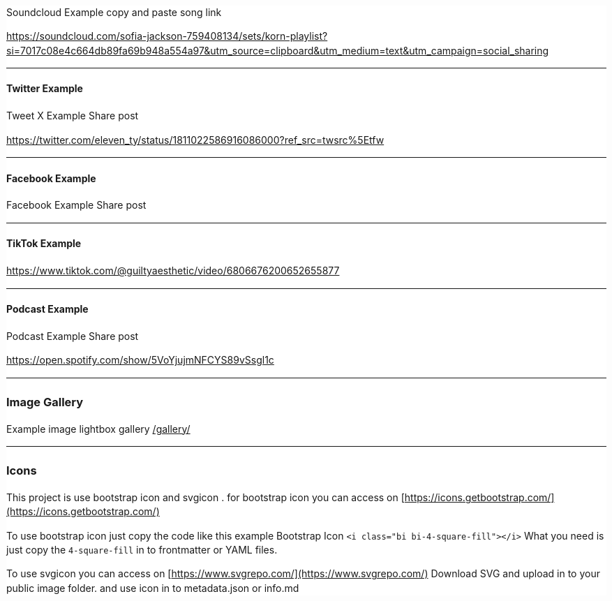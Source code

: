 Soundcloud Example copy and paste song link

https://soundcloud.com/sofia-jackson-759408134/sets/korn-playlist?si=7017c08e4c664db89fa69b948a554a97&utm_source=clipboard&utm_medium=text&utm_campaign=social_sharing

-----

#### Twitter Example

Tweet X Example Share post

https://twitter.com/eleven_ty/status/1811022586916086000?ref_src=twsrc%5Etfw

-----

#### Facebook Example

Facebook Example Share post

<iframe src="https://www.facebook.com/plugins/post.php?href=https%3A%2F%2Fwww.facebook.com%2Fwarhorseind%2Fposts%2Fpfbid0WkUQbDPxfZ66fn8bEfneVJCr4CysstXnUHAyG47hPNQuXzamUAVjNdH52JRBKnF6l&show_text=true&width=500" width="500" height="250" style="border:none;overflow:hidden" scrolling="no" frameborder="0" allowfullscreen="true" allow="autoplay; clipboard-write; encrypted-media; picture-in-picture; web-share"></iframe>

-----

#### TikTok Example

https://www.tiktok.com/@guiltyaesthetic/video/6806676200652655877

-----

#### Podcast Example

Podcast Example Share post

https://open.spotify.com/show/5VoYjujmNFCYS89vSsgl1c

-----

### Image Gallery

Example image lightbox gallery [/gallery/](/gallery/)

-----

### Icons

This project is use bootstrap icon and svgicon .
for bootstrap icon you can access on [https://icons.getbootstrap.com/](https://icons.getbootstrap.com/)

To use bootstrap icon just copy the code like this example 
Bootstrap Icon `<i class="bi bi-4-square-fill"></i>`
What you need is just copy the `4-square-fill` in to frontmatter or YAML files.

To use svgicon you can access on [https://www.svgrepo.com/](https://www.svgrepo.com/)
Download SVG and upload in to your public image folder. and use icon in to metadata.json or info.md
